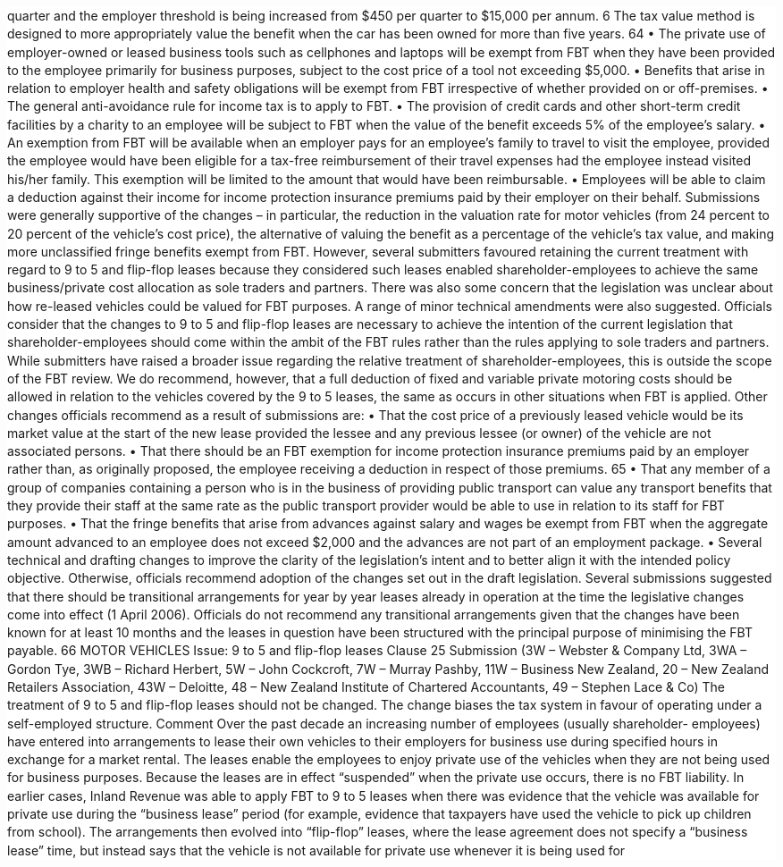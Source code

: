 quarter and the employer threshold is being increased from $450 per quarter to $15,000 per annum. 6 The tax value method is designed to more appropriately value the benefit when the car has been owned for more than five years. 64 • The private use of employer-owned or leased business tools such as cellphones and laptops will be exempt from FBT when they have been provided to the employee primarily for business purposes, subject to the cost price of a tool not exceeding $5,000. • Benefits that arise in relation to employer health and safety obligations will be exempt from FBT irrespective of whether provided on or off-premises. • The general anti-avoidance rule for income tax is to apply to FBT. • The provision of credit cards and other short-term credit facilities by a charity to an employee will be subject to FBT when the value of the benefit exceeds 5% of the employee’s salary. • An exemption from FBT will be available when an employer pays for an employee’s family to travel to visit the employee, provided the employee would have been eligible for a tax-free reimbursement of their travel expenses had the employee instead visited his/her family. This exemption will be limited to the amount that would have been reimbursable. • Employees will be able to claim a deduction against their income for income protection insurance premiums paid by their employer on their behalf. Submissions were generally supportive of the changes – in particular, the reduction in the valuation rate for motor vehicles (from 24 percent to 20 percent of the vehicle’s cost price), the alternative of valuing the benefit as a percentage of the vehicle’s tax value, and making more unclassified fringe benefits exempt from FBT. However, several submitters favoured retaining the current treatment with regard to 9 to 5 and flip-flop leases because they considered such leases enabled shareholder-employees to achieve the same business/private cost allocation as sole traders and partners. There was also some concern that the legislation was unclear about how re-leased vehicles could be valued for FBT purposes. A range of minor technical amendments were also suggested. Officials consider that the changes to 9 to 5 and flip-flop leases are necessary to achieve the intention of the current legislation that shareholder-employees should come within the ambit of the FBT rules rather than the rules applying to sole traders and partners. While submitters have raised a broader issue regarding the relative treatment of shareholder-employees, this is outside the scope of the FBT review. We do recommend, however, that a full deduction of fixed and variable private motoring costs should be allowed in relation to the vehicles covered by the 9 to 5 leases, the same as occurs in other situations when FBT is applied. Other changes officials recommend as a result of submissions are: • That the cost price of a previously leased vehicle would be its market value at the start of the new lease provided the lessee and any previous lessee (or owner) of the vehicle are not associated persons. • That there should be an FBT exemption for income protection insurance premiums paid by an employer rather than, as originally proposed, the employee receiving a deduction in respect of those premiums. 65 • That any member of a group of companies containing a person who is in the business of providing public transport can value any transport benefits that they provide their staff at the same rate as the public transport provider would be able to use in relation to its staff for FBT purposes. • That the fringe benefits that arise from advances against salary and wages be exempt from FBT when the aggregate amount advanced to an employee does not exceed $2,000 and the advances are not part of an employment package. • Several technical and drafting changes to improve the clarity of the legislation’s intent and to better align it with the intended policy objective. Otherwise, officials recommend adoption of the changes set out in the draft legislation. Several submissions suggested that there should be transitional arrangements for year by year leases already in operation at the time the legislative changes come into effect (1 April 2006). Officials do not recommend any transitional arrangements given that the changes have been known for at least 10 months and the leases in question have been structured with the principal purpose of minimising the FBT payable. 66 MOTOR VEHICLES Issue: 9 to 5 and flip-flop leases Clause 25 Submission (3W – Webster & Company Ltd, 3WA – Gordon Tye, 3WB – Richard Herbert, 5W – John Cockcroft, 7W – Murray Pashby, 11W – Business New Zealand, 20 – New Zealand Retailers Association, 43W – Deloitte, 48 – New Zealand Institute of Chartered Accountants, 49 – Stephen Lace & Co) The treatment of 9 to 5 and flip-flop leases should not be changed. The change biases the tax system in favour of operating under a self-employed structure. Comment Over the past decade an increasing number of employees (usually shareholder- employees) have entered into arrangements to lease their own vehicles to their employers for business use during specified hours in exchange for a market rental. The leases enable the employees to enjoy private use of the vehicles when they are not being used for business purposes. Because the leases are in effect “suspended” when the private use occurs, there is no FBT liability. In earlier cases, Inland Revenue was able to apply FBT to 9 to 5 leases when there was evidence that the vehicle was available for private use during the “business lease” period (for example, evidence that taxpayers have used the vehicle to pick up children from school). The arrangements then evolved into “flip-flop” leases, where the lease agreement does not specify a “business lease” time, but instead says that the vehicle is not available for private use whenever it is being used for